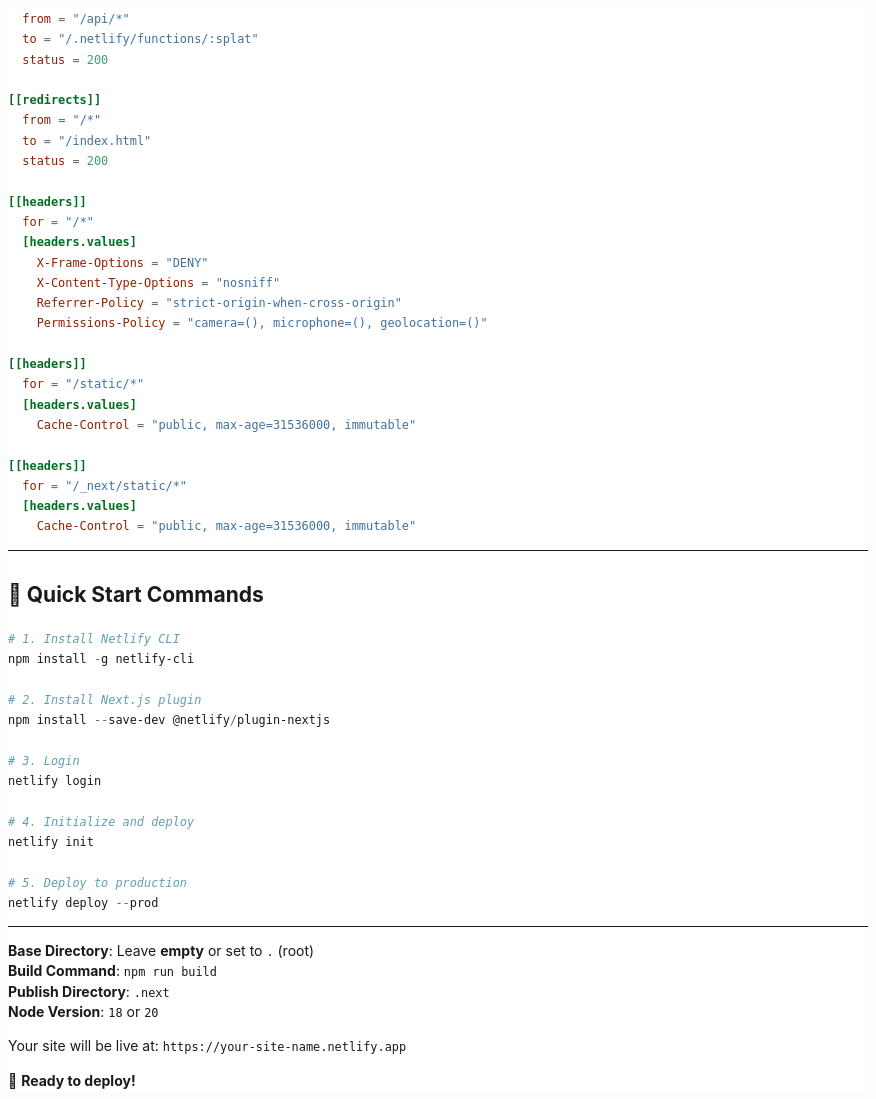 ```toml
  from = "/api/*"
  to = "/.netlify/functions/:splat"
  status = 200

[[redirects]]
  from = "/*"
  to = "/index.html"
  status = 200

[[headers]]
  for = "/*"
  [headers.values]
    X-Frame-Options = "DENY"
    X-Content-Type-Options = "nosniff"
    Referrer-Policy = "strict-origin-when-cross-origin"
    Permissions-Policy = "camera=(), microphone=(), geolocation=()"

[[headers]]
  for = "/static/*"
  [headers.values]
    Cache-Control = "public, max-age=31536000, immutable"

[[headers]]
  for = "/_next/static/*"
  [headers.values]
    Cache-Control = "public, max-age=31536000, immutable"
```

---

## 🎯 Quick Start Commands

```powershell
# 1. Install Netlify CLI
npm install -g netlify-cli

# 2. Install Next.js plugin
npm install --save-dev @netlify/plugin-nextjs

# 3. Login
netlify login

# 4. Initialize and deploy
netlify init

# 5. Deploy to production
netlify deploy --prod
```

---

**Base Directory**: Leave **empty** or set to `.` (root)  
**Build Command**: `npm run build`  
**Publish Directory**: `.next`  
**Node Version**: `18` or `20`

Your site will be live at: `https://your-site-name.netlify.app`

🚀 **Ready to deploy!**
